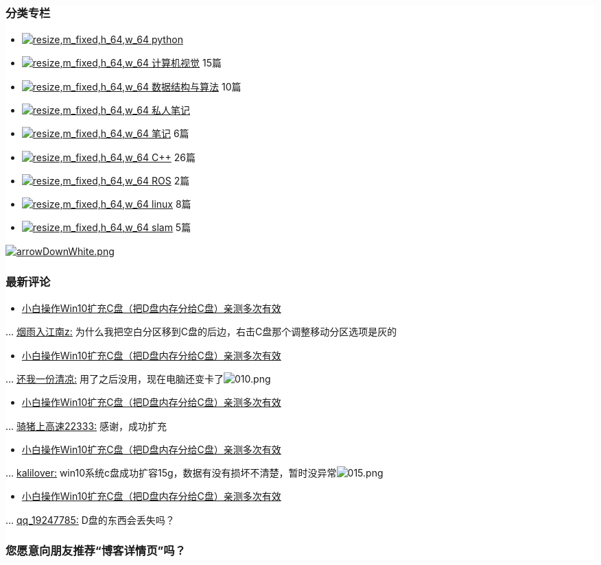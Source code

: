 ### 分类专栏

- [   ![resize,m_fixed,h_64,w_64](../_resources/resize,m_fixed,h_64,w_64-20)   python](https://blog.csdn.net/qq_41253960/category_11919650.html)

- [   ![resize,m_fixed,h_64,w_64](../_resources/resize,m_fixed,h_64,w_64-7)   计算机视觉](https://blog.csdn.net/qq_41253960/category_11438540.html)  15篇

- [   ![resize,m_fixed,h_64,w_64](../_resources/resize,m_fixed,h_64,w_64-8)   数据结构与算法](https://blog.csdn.net/qq_41253960/category_11758004.html)  10篇

- [   ![resize,m_fixed,h_64,w_64](../_resources/resize,m_fixed,h_64,w_64-13)   私人笔记](https://blog.csdn.net/qq_41253960/category_11362279.html)

- [   ![resize,m_fixed,h_64,w_64](../_resources/resize,m_fixed,h_64,w_64-8)   笔记](https://blog.csdn.net/qq_41253960/category_10510204.html)  6篇

- [   ![resize,m_fixed,h_64,w_64](../_resources/resize,m_fixed,h_64,w_64-1)   C++](https://blog.csdn.net/qq_41253960/category_11362271.html)  26篇

- [   ![resize,m_fixed,h_64,w_64](../_resources/resize,m_fixed,h_64,w_64-5)   ROS](https://blog.csdn.net/qq_41253960/category_11362266.html)  2篇

- [   ![resize,m_fixed,h_64,w_64](../_resources/resize,m_fixed,h_64,w_64-20)   linux](https://blog.csdn.net/qq_41253960/category_11362250.html)  8篇

- [   ![resize,m_fixed,h_64,w_64](../_resources/resize,m_fixed,h_64,w_64-1)   slam](https://blog.csdn.net/qq_41253960/category_11362251.html)  5篇

 [![arrowDownWhite.png](../_resources/arrowDownWhite.png)]()

### 最新评论

- [小白操作Win10扩充C盘（把D盘内存分给C盘）亲测多次有效](https://blog.csdn.net/qq_41253960/article/details/111563342#comments_24445526)

...  [烟雨入江南z:](https://blog.csdn.net/m0_72016578)  为什么我把空白分区移到C盘的后边，右击C盘那个调整移动分区选项是灰的

- [小白操作Win10扩充C盘（把D盘内存分给C盘）亲测多次有效](https://blog.csdn.net/qq_41253960/article/details/111563342#comments_24291913)

...  [还我一份清凉:](https://blog.csdn.net/qq_61707806)  用了之后没用，现在电脑还变卡了![010.png](../_resources/010.png)

- [小白操作Win10扩充C盘（把D盘内存分给C盘）亲测多次有效](https://blog.csdn.net/qq_41253960/article/details/111563342#comments_24240373)

...  [骑猪上高速22333:](https://blog.csdn.net/weixin_45769146)  感谢，成功扩充

- [小白操作Win10扩充C盘（把D盘内存分给C盘）亲测多次有效](https://blog.csdn.net/qq_41253960/article/details/111563342#comments_24236881)

...  [kalilover:](https://blog.csdn.net/kalilover)  win10系统c盘成功扩容15g，数据有没有损坏不清楚，暂时没异常![015.png](../_resources/015.png)

- [小白操作Win10扩充C盘（把D盘内存分给C盘）亲测多次有效](https://blog.csdn.net/qq_41253960/article/details/111563342#comments_24204270)

...  [qq_19247785:](https://blog.csdn.net/qq_19247785)  D盘的东西会丢失吗？

### 您愿意向朋友推荐“博客详情页”吗？

